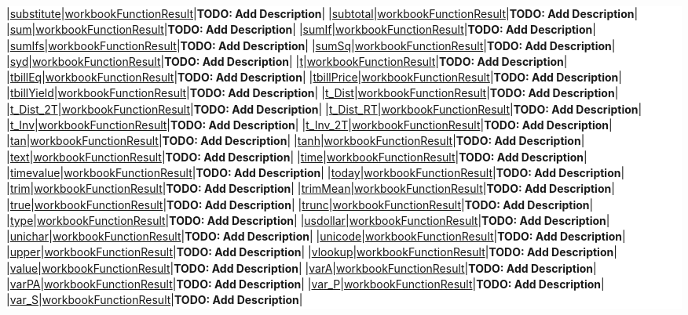 |[substitute](../api/workbookfunctions-substitute.md)|[workbookFunctionResult](../resources/workbookfunctionresult.md)|**TODO: Add Description**|
|[subtotal](../api/workbookfunctions-subtotal.md)|[workbookFunctionResult](../resources/workbookfunctionresult.md)|**TODO: Add Description**|
|[sum](../api/workbookfunctions-sum.md)|[workbookFunctionResult](../resources/workbookfunctionresult.md)|**TODO: Add Description**|
|[sumIf](../api/workbookfunctions-sumif.md)|[workbookFunctionResult](../resources/workbookfunctionresult.md)|**TODO: Add Description**|
|[sumIfs](../api/workbookfunctions-sumifs.md)|[workbookFunctionResult](../resources/workbookfunctionresult.md)|**TODO: Add Description**|
|[sumSq](../api/workbookfunctions-sumsq.md)|[workbookFunctionResult](../resources/workbookfunctionresult.md)|**TODO: Add Description**|
|[syd](../api/workbookfunctions-syd.md)|[workbookFunctionResult](../resources/workbookfunctionresult.md)|**TODO: Add Description**|
|[t](../api/workbookfunctions-t.md)|[workbookFunctionResult](../resources/workbookfunctionresult.md)|**TODO: Add Description**|
|[tbillEq](../api/workbookfunctions-tbilleq.md)|[workbookFunctionResult](../resources/workbookfunctionresult.md)|**TODO: Add Description**|
|[tbillPrice](../api/workbookfunctions-tbillprice.md)|[workbookFunctionResult](../resources/workbookfunctionresult.md)|**TODO: Add Description**|
|[tbillYield](../api/workbookfunctions-tbillyield.md)|[workbookFunctionResult](../resources/workbookfunctionresult.md)|**TODO: Add Description**|
|[t_Dist](../api/workbookfunctions-t_dist.md)|[workbookFunctionResult](../resources/workbookfunctionresult.md)|**TODO: Add Description**|
|[t_Dist_2T](../api/workbookfunctions-t_dist_2t.md)|[workbookFunctionResult](../resources/workbookfunctionresult.md)|**TODO: Add Description**|
|[t_Dist_RT](../api/workbookfunctions-t_dist_rt.md)|[workbookFunctionResult](../resources/workbookfunctionresult.md)|**TODO: Add Description**|
|[t_Inv](../api/workbookfunctions-t_inv.md)|[workbookFunctionResult](../resources/workbookfunctionresult.md)|**TODO: Add Description**|
|[t_Inv_2T](../api/workbookfunctions-t_inv_2t.md)|[workbookFunctionResult](../resources/workbookfunctionresult.md)|**TODO: Add Description**|
|[tan](../api/workbookfunctions-tan.md)|[workbookFunctionResult](../resources/workbookfunctionresult.md)|**TODO: Add Description**|
|[tanh](../api/workbookfunctions-tanh.md)|[workbookFunctionResult](../resources/workbookfunctionresult.md)|**TODO: Add Description**|
|[text](../api/workbookfunctions-text.md)|[workbookFunctionResult](../resources/workbookfunctionresult.md)|**TODO: Add Description**|
|[time](../api/workbookfunctions-time.md)|[workbookFunctionResult](../resources/workbookfunctionresult.md)|**TODO: Add Description**|
|[timevalue](../api/workbookfunctions-timevalue.md)|[workbookFunctionResult](../resources/workbookfunctionresult.md)|**TODO: Add Description**|
|[today](../api/workbookfunctions-today.md)|[workbookFunctionResult](../resources/workbookfunctionresult.md)|**TODO: Add Description**|
|[trim](../api/workbookfunctions-trim.md)|[workbookFunctionResult](../resources/workbookfunctionresult.md)|**TODO: Add Description**|
|[trimMean](../api/workbookfunctions-trimmean.md)|[workbookFunctionResult](../resources/workbookfunctionresult.md)|**TODO: Add Description**|
|[true](../api/workbookfunctions-true.md)|[workbookFunctionResult](../resources/workbookfunctionresult.md)|**TODO: Add Description**|
|[trunc](../api/workbookfunctions-trunc.md)|[workbookFunctionResult](../resources/workbookfunctionresult.md)|**TODO: Add Description**|
|[type](../api/workbookfunctions-type.md)|[workbookFunctionResult](../resources/workbookfunctionresult.md)|**TODO: Add Description**|
|[usdollar](../api/workbookfunctions-usdollar.md)|[workbookFunctionResult](../resources/workbookfunctionresult.md)|**TODO: Add Description**|
|[unichar](../api/workbookfunctions-unichar.md)|[workbookFunctionResult](../resources/workbookfunctionresult.md)|**TODO: Add Description**|
|[unicode](../api/workbookfunctions-unicode.md)|[workbookFunctionResult](../resources/workbookfunctionresult.md)|**TODO: Add Description**|
|[upper](../api/workbookfunctions-upper.md)|[workbookFunctionResult](../resources/workbookfunctionresult.md)|**TODO: Add Description**|
|[vlookup](../api/workbookfunctions-vlookup.md)|[workbookFunctionResult](../resources/workbookfunctionresult.md)|**TODO: Add Description**|
|[value](../api/workbookfunctions-value.md)|[workbookFunctionResult](../resources/workbookfunctionresult.md)|**TODO: Add Description**|
|[varA](../api/workbookfunctions-vara.md)|[workbookFunctionResult](../resources/workbookfunctionresult.md)|**TODO: Add Description**|
|[varPA](../api/workbookfunctions-varpa.md)|[workbookFunctionResult](../resources/workbookfunctionresult.md)|**TODO: Add Description**|
|[var_P](../api/workbookfunctions-var_p.md)|[workbookFunctionResult](../resources/workbookfunctionresult.md)|**TODO: Add Description**|
|[var_S](../api/workbookfunctions-var_s.md)|[workbookFunctionResult](../resources/workbookfunctionresult.md)|**TODO: Add Description**|